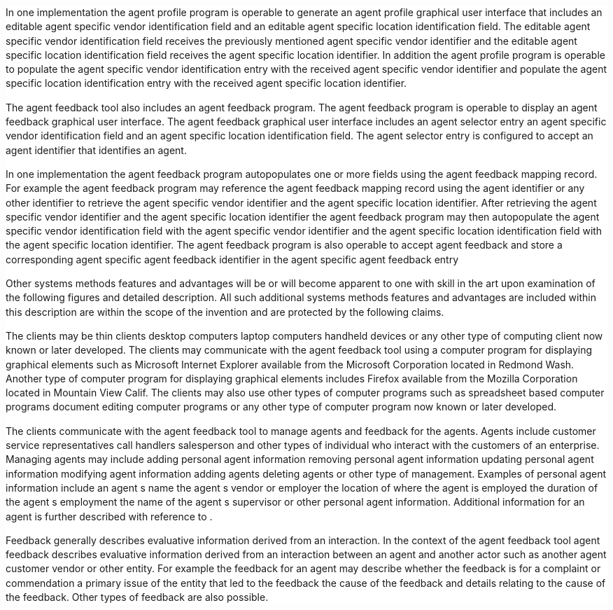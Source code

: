 In one implementation the agent profile program is operable to generate an agent profile graphical user interface that includes an editable agent specific vendor identification field and an editable agent specific location identification field. The editable agent specific vendor identification field receives the previously mentioned agent specific vendor identifier and the editable agent specific location identification field receives the agent specific location identifier. In addition the agent profile program is operable to populate the agent specific vendor identification entry with the received agent specific vendor identifier and populate the agent specific location identification entry with the received agent specific location identifier.

The agent feedback tool also includes an agent feedback program. The agent feedback program is operable to display an agent feedback graphical user interface. The agent feedback graphical user interface includes an agent selector entry an agent specific vendor identification field and an agent specific location identification field. The agent selector entry is configured to accept an agent identifier that identifies an agent.

In one implementation the agent feedback program autopopulates one or more fields using the agent feedback mapping record. For example the agent feedback program may reference the agent feedback mapping record using the agent identifier or any other identifier to retrieve the agent specific vendor identifier and the agent specific location identifier. After retrieving the agent specific vendor identifier and the agent specific location identifier the agent feedback program may then autopopulate the agent specific vendor identification field with the agent specific vendor identifier and the agent specific location identification field with the agent specific location identifier. The agent feedback program is also operable to accept agent feedback and store a corresponding agent specific agent feedback identifier in the agent specific agent feedback entry

Other systems methods features and advantages will be or will become apparent to one with skill in the art upon examination of the following figures and detailed description. All such additional systems methods features and advantages are included within this description are within the scope of the invention and are protected by the following claims.

The clients may be thin clients desktop computers laptop computers handheld devices or any other type of computing client now known or later developed. The clients may communicate with the agent feedback tool using a computer program for displaying graphical elements such as Microsoft Internet Explorer available from the Microsoft Corporation located in Redmond Wash. Another type of computer program for displaying graphical elements includes Firefox available from the Mozilla Corporation located in Mountain View Calif. The clients may also use other types of computer programs such as spreadsheet based computer programs document editing computer programs or any other type of computer program now known or later developed.

The clients communicate with the agent feedback tool to manage agents and feedback for the agents. Agents include customer service representatives call handlers salesperson and other types of individual who interact with the customers of an enterprise. Managing agents may include adding personal agent information removing personal agent information updating personal agent information modifying agent information adding agents deleting agents or other type of management. Examples of personal agent information include an agent s name the agent s vendor or employer the location of where the agent is employed the duration of the agent s employment the name of the agent s supervisor or other personal agent information. Additional information for an agent is further described with reference to .

Feedback generally describes evaluative information derived from an interaction. In the context of the agent feedback tool agent feedback describes evaluative information derived from an interaction between an agent and another actor such as another agent customer vendor or other entity. For example the feedback for an agent may describe whether the feedback is for a complaint or commendation a primary issue of the entity that led to the feedback the cause of the feedback and details relating to the cause of the feedback. Other types of feedback are also possible.
